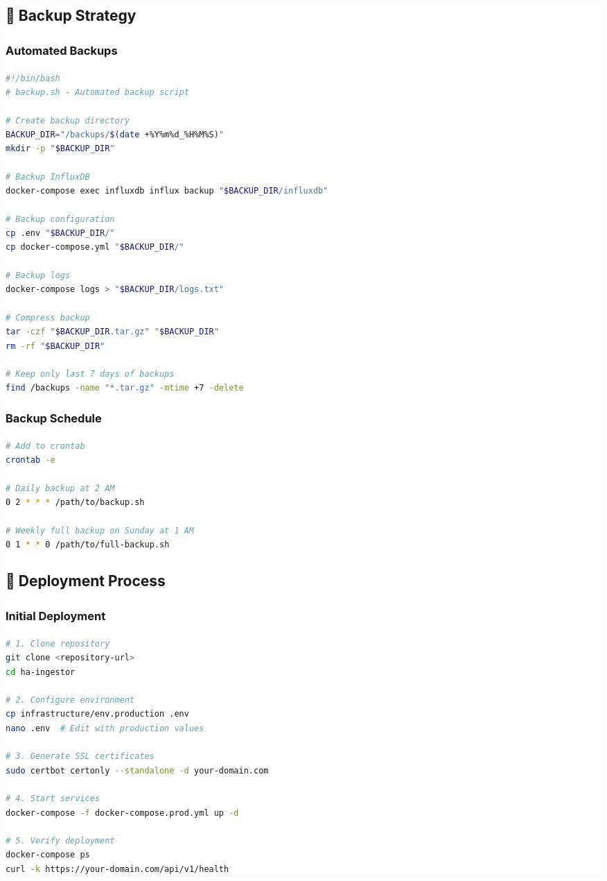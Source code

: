 ## 🔄 **Backup Strategy**

### **Automated Backups**
```bash
#!/bin/bash
# backup.sh - Automated backup script

# Create backup directory
BACKUP_DIR="/backups/$(date +%Y%m%d_%H%M%S)"
mkdir -p "$BACKUP_DIR"

# Backup InfluxDB
docker-compose exec influxdb influx backup "$BACKUP_DIR/influxdb"

# Backup configuration
cp .env "$BACKUP_DIR/"
cp docker-compose.yml "$BACKUP_DIR/"

# Backup logs
docker-compose logs > "$BACKUP_DIR/logs.txt"

# Compress backup
tar -czf "$BACKUP_DIR.tar.gz" "$BACKUP_DIR"
rm -rf "$BACKUP_DIR"

# Keep only last 7 days of backups
find /backups -name "*.tar.gz" -mtime +7 -delete
```

### **Backup Schedule**
```bash
# Add to crontab
crontab -e

# Daily backup at 2 AM
0 2 * * * /path/to/backup.sh

# Weekly full backup on Sunday at 1 AM
0 1 * * 0 /path/to/full-backup.sh
```

## 🚀 **Deployment Process**

### **Initial Deployment**
```bash
# 1. Clone repository
git clone <repository-url>
cd ha-ingestor

# 2. Configure environment
cp infrastructure/env.production .env
nano .env  # Edit with production values

# 3. Generate SSL certificates
sudo certbot certonly --standalone -d your-domain.com

# 4. Start services
docker-compose -f docker-compose.prod.yml up -d

# 5. Verify deployment
docker-compose ps
curl -k https://your-domain.com/api/v1/health
```